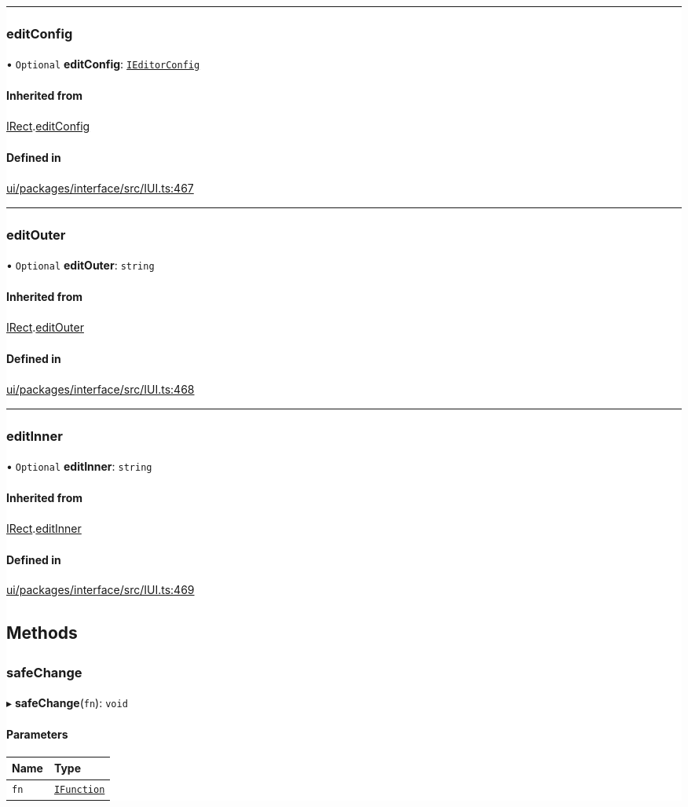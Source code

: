 ___

### editConfig

• `Optional` **editConfig**: [`IEditorConfig`](IEditorConfig.md)

#### Inherited from

[IRect](IRect.md).[editConfig](IRect.md#editconfig)

#### Defined in

[ui/packages/interface/src/IUI.ts:467](https://github.com/leaferjs/leafer-ui/blob/d5b15f5/packages/interface/src/IUI.ts#L467)

___

### editOuter

• `Optional` **editOuter**: `string`

#### Inherited from

[IRect](IRect.md).[editOuter](IRect.md#editouter)

#### Defined in

[ui/packages/interface/src/IUI.ts:468](https://github.com/leaferjs/leafer-ui/blob/d5b15f5/packages/interface/src/IUI.ts#L468)

___

### editInner

• `Optional` **editInner**: `string`

#### Inherited from

[IRect](IRect.md).[editInner](IRect.md#editinner)

#### Defined in

[ui/packages/interface/src/IUI.ts:469](https://github.com/leaferjs/leafer-ui/blob/d5b15f5/packages/interface/src/IUI.ts#L469)

## Methods

### safeChange

▸ **safeChange**(`fn`): `void`

#### Parameters

| Name | Type |
| :------ | :------ |
| `fn` | [`IFunction`](IFunction.md) |
